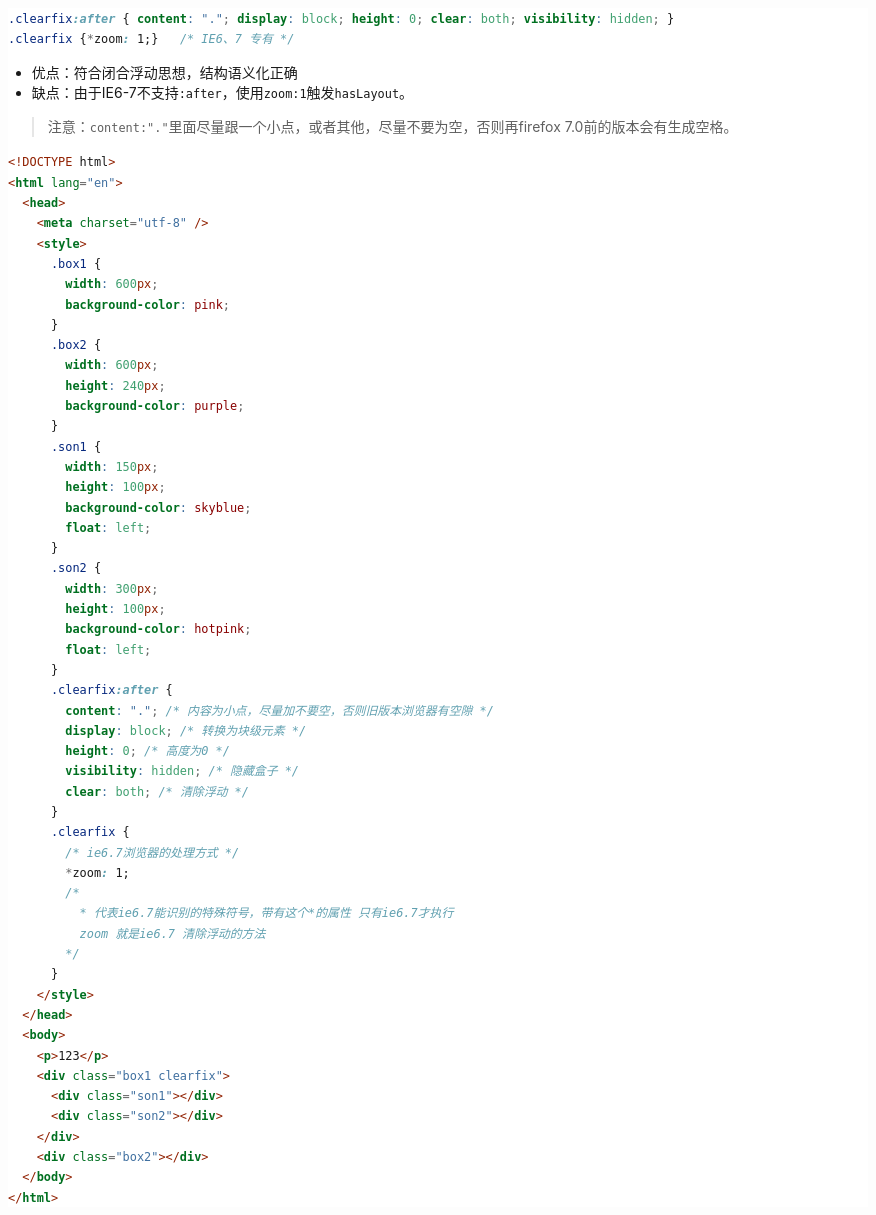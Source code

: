 ```css
.clearfix:after { content: "."; display: block; height: 0; clear: both; visibility: hidden; }
.clearfix {*zoom: 1;}   /* IE6、7 专有 */
```

- 优点：符合闭合浮动思想，结构语义化正确
- 缺点：由于IE6-7不支持`:after`，使用`zoom:1`触发`hasLayout`。

> 注意：`content:"."`里面尽量跟一个小点，或者其他，尽量不要为空，否则再firefox 7.0前的版本会有生成空格。

```html
<!DOCTYPE html>
<html lang="en">
  <head>
    <meta charset="utf-8" />
    <style>
      .box1 {
        width: 600px;
        background-color: pink;
      }
      .box2 {
        width: 600px;
        height: 240px;
        background-color: purple;
      }
      .son1 {
        width: 150px;
        height: 100px;
        background-color: skyblue;
        float: left;
      }
      .son2 {
        width: 300px;
        height: 100px;
        background-color: hotpink;
        float: left;
      }
      .clearfix:after {
        content: "."; /* 内容为小点，尽量加不要空，否则旧版本浏览器有空隙 */
        display: block; /* 转换为块级元素 */
        height: 0; /* 高度为0 */
        visibility: hidden; /* 隐藏盒子 */
        clear: both; /* 清除浮动 */
      }
      .clearfix {
        /* ie6.7浏览器的处理方式 */
        *zoom: 1;
        /*
          * 代表ie6.7能识别的特殊符号，带有这个*的属性 只有ie6.7才执行
	      zoom 就是ie6.7 清除浮动的方法
        */
      }
    </style>
  </head>
  <body>
    <p>123</p>
    <div class="box1 clearfix">
      <div class="son1"></div>
      <div class="son2"></div>
    </div>
    <div class="box2"></div>
  </body>
</html>
```
